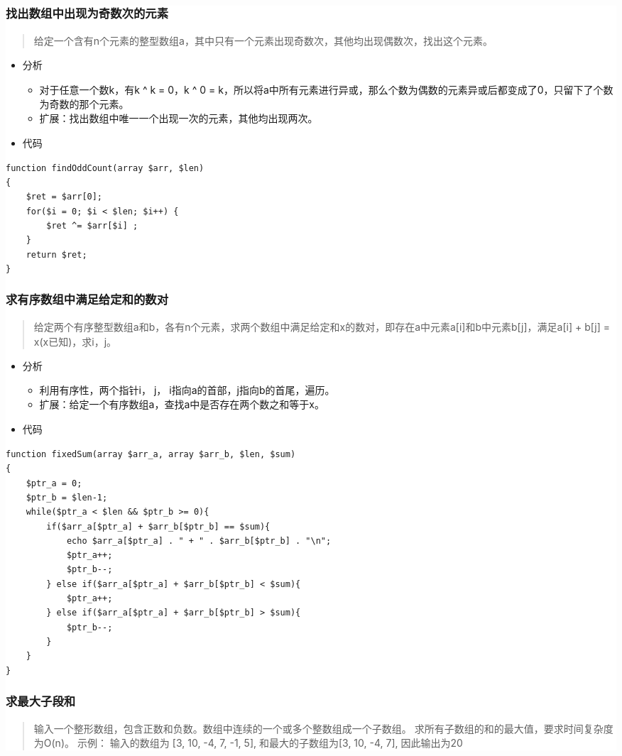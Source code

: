 ### 找出数组中出现为奇数次的元素
> 给定一个含有n个元素的整型数组a，其中只有一个元素出现奇数次，其他均出现偶数次，找出这个元素。

- 分析
    - 对于任意一个数k，有k ^ k = 0，k ^ 0 = k，所以将a中所有元素进行异或，那么个数为偶数的元素异或后都变成了0，只留下了个数为奇数的那个元素。
    - 扩展：找出数组中唯一一个出现一次的元素，其他均出现两次。

- 代码
```
function findOddCount(array $arr, $len)
{
	$ret = $arr[0];
    for($i = 0; $i < $len; $i++) {
        $ret ^= $arr[$i] ;
    }
    return $ret;
}
```

### 求有序数组中满足给定和的数对
> 给定两个有序整型数组a和b，各有n个元素，求两个数组中满足给定和x的数对，即存在a中元素a[i]和b中元素b[j]，满足a[i] + b[j] = x(x已知)，求i，j。

- 分析
    - 利用有序性，两个指针i， j， i指向a的首部，j指向b的首尾，遍历。
	- 扩展：给定一个有序数组a，查找a中是否存在两个数之和等于x。

- 代码
```
function fixedSum(array $arr_a, array $arr_b, $len, $sum)
{
	$ptr_a = 0;
	$ptr_b = $len-1;
	while($ptr_a < $len && $ptr_b >= 0){
		if($arr_a[$ptr_a] + $arr_b[$ptr_b] == $sum){
			echo $arr_a[$ptr_a] . " + " . $arr_b[$ptr_b] . "\n";
			$ptr_a++;
			$ptr_b--;
		} else if($arr_a[$ptr_a] + $arr_b[$ptr_b] < $sum){
			$ptr_a++;
		} else if($arr_a[$ptr_a] + $arr_b[$ptr_b] > $sum){
			$ptr_b--;
		}
	}	
}
```

### 求最大子段和
> 输入一个整形数组，包含正数和负数。数组中连续的一个或多个整数组成一个子数组。 求所有子数组的和的最大值，要求时间复杂度为O(n)。
示例：
输入的数组为
[3, 10, -4, 7, -1, 5],
和最大的子数组为[3, 10, -4, 7], 因此输出为20
